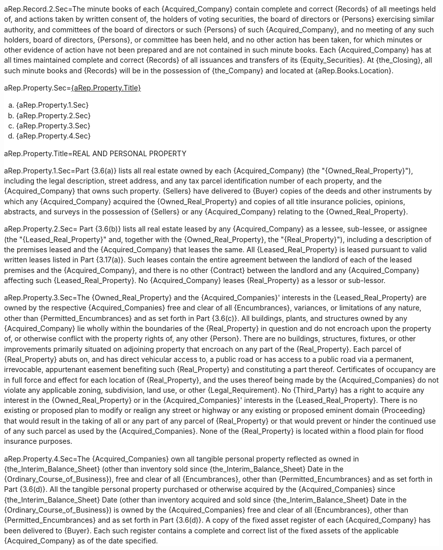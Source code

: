 aRep.Record.2.Sec=The minute books of each {Acquired_Company} contain complete and correct {Records} of all meetings held of, and actions taken by written consent of, the holders of voting securities, the board of directors or {Persons} exercising similar authority, and committees of the board of directors or such {Persons} of such {Acquired_Company}, and no meeting of any such holders, board of directors, {Persons}, or committee has been held, and no other action has been taken, for which minutes or other evidence of action have not been prepared and are not contained in such minute books.  Each {Acquired_Company} has at all times maintained complete and correct {Records} of all issuances and transfers of its {Equity_Securities}.  At {the_Closing}, all such minute books and {Records} will be in the possession of {the_Company} and located at {aRep.Books.Location}.

aRep.Property.Sec=<u>{aRep.Property.Title}</u><br/><ol type="a"><li>{aRep.Property.1.Sec}<li>{aRep.Property.2.Sec}<li>{aRep.Property.3.Sec}<li>{aRep.Property.4.Sec}</li></ol>

aRep.Property.Title=REAL AND PERSONAL PROPERTY

aRep.Property.1.Sec=Part {3.6(a)} lists all real estate owned by each {Acquired_Company} (the "{Owned_Real_Property}"), including the legal description, street address, and any tax parcel identification number of each property, and the {Acquired_Company} that owns such property.  {Sellers} have delivered to {Buyer} copies of the deeds and other instruments by which any {Acquired_Company} acquired the {Owned_Real_Property} and copies of all title insurance policies, opinions, abstracts, and surveys in the possession of {Sellers} or any {Acquired_Company} relating to the {Owned_Real_Property}.

aRep.Property.2.Sec= Part {3.6(b)} lists all real estate leased by any {Acquired_Company} as a lessee, sub-lessee, or assignee (the "{Leased_Real_Property}" and, together with the {Owned_Real_Property}, the "{Real_Property}"), including a description of the premises leased and the {Acquired_Company} that leases the same.  All {Leased_Real_Property} is leased pursuant to valid written leases listed in Part {3.17(a)}.  Such leases contain the entire agreement between the landlord of each of the leased premises and the {Acquired_Company}, and there is no other {Contract} between the landlord and any {Acquired_Company} affecting such {Leased_Real_Property}.  No {Acquired_Company} leases {Real_Property} as a lessor or sub-lessor.

aRep.Property.3.Sec=The {Owned_Real_Property} and the {Acquired_Companies}' interests in the {Leased_Real_Property} are owned by the respective {Acquired_Companies} free and clear of all {Encumbrances}, variances, or limitations of any nature, other than  {Permitted_Encumbrances} and as set forth in Part {3.6(c)}.  All buildings, plants, and structures owned by any {Acquired_Company} lie wholly within the boundaries of the {Real_Property} in question and do not encroach upon the property of, or otherwise conflict with the property rights of, any other {Person}.  There are no buildings, structures, fixtures, or other improvements primarily situated on adjoining property that encroach on any part of the {Real_Property}.  Each parcel of {Real_Property} abuts on, and has direct vehicular access to, a public road or has access to a public road via a permanent, irrevocable, appurtenant easement benefiting such {Real_Property} and constituting a part thereof.  Certificates of occupancy are in full force and effect for each location of {Real_Property}, and the uses thereof being made by the {Acquired_Companies} do not violate any applicable zoning, subdivision, land use, or other {Legal_Requirement}.  No {Third_Party} has a right to acquire any interest in the {Owned_Real_Property} or in the {Acquired_Companies}' interests in the {Leased_Real_Property}.  There is no existing or proposed plan to modify or realign any street or highway or any existing or proposed eminent domain {Proceeding} that would result in the taking of all or any part of any parcel of {Real_Property} or that would prevent or hinder the continued use of any such parcel as used by the {Acquired_Companies}.  None of the {Real_Property} is located within a flood plain for flood insurance purposes.

aRep.Property.4.Sec=The {Acquired_Companies} own all tangible personal property reflected as owned in {the_Interim_Balance_Sheet} (other than inventory sold since {the_Interim_Balance_Sheet} Date in the {Ordinary_Course_of_Business}), free and clear of all {Encumbrances}, other than  {Permitted_Encumbrances} and as set forth in Part {3.6(d)}.  All the tangible personal property purchased or otherwise acquired by the {Acquired_Companies} since {the_Interim_Balance_Sheet} Date (other than inventory acquired and sold since {the_Interim_Balance_Sheet} Date in the {Ordinary_Course_of_Business}) is owned by the {Acquired_Companies} free and clear of all {Encumbrances}, other than  {Permitted_Encumbrances} and as set forth in  Part {3.6(d)}.  A copy of the fixed asset register of each {Acquired_Company} has been delivered to {Buyer}.  Each such register contains a complete and correct list of the fixed assets of the applicable {Acquired_Company} as of the date specified.
